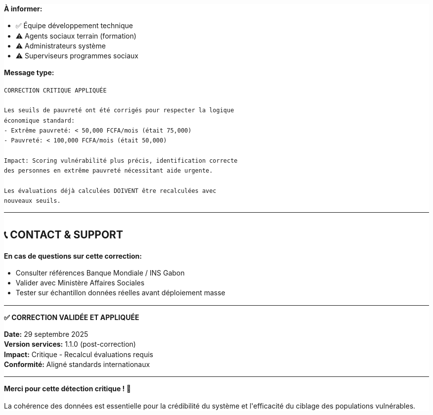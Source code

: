 **À informer:**
- ✅ Équipe développement technique
- ⚠️ Agents sociaux terrain (formation)
- ⚠️ Administrateurs système
- ⚠️ Superviseurs programmes sociaux

**Message type:**
```
CORRECTION CRITIQUE APPLIQUÉE

Les seuils de pauvreté ont été corrigés pour respecter la logique 
économique standard:
- Extrême pauvreté: < 50,000 FCFA/mois (était 75,000)
- Pauvreté: < 100,000 FCFA/mois (était 50,000)

Impact: Scoring vulnérabilité plus précis, identification correcte 
des personnes en extrême pauvreté nécessitant aide urgente.

Les évaluations déjà calculées DOIVENT être recalculées avec 
nouveaux seuils.
```

---

## 📞 CONTACT & SUPPORT

**En cas de questions sur cette correction:**
- Consulter références Banque Mondiale / INS Gabon
- Valider avec Ministère Affaires Sociales
- Tester sur échantillon données réelles avant déploiement masse

---

**✅ CORRECTION VALIDÉE ET APPLIQUÉE**

**Date:** 29 septembre 2025  
**Version services:** 1.1.0 (post-correction)  
**Impact:** Critique - Recalcul évaluations requis  
**Conformité:** Aligné standards internationaux

---

**Merci pour cette détection critique ! 🙏**

La cohérence des données est essentielle pour la crédibilité du système 
et l'efficacité du ciblage des populations vulnérables.